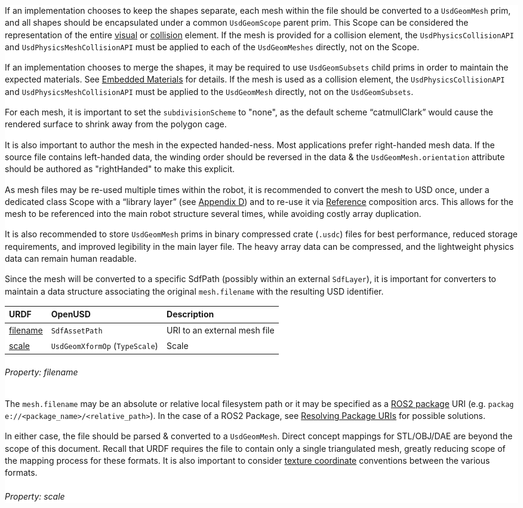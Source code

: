 If an implementation chooses to keep the shapes separate, each mesh within the file should be converted to a `UsdGeomMesh` prim, and all shapes should be encapsulated under a common `UsdGeomScope` parent prim. This Scope can be considered the representation of the entire [visual](#linkvisual) or [collision](#linkcollision) element. If the mesh is provided for a collision element, the `UsdPhysicsCollisionAPI` and `UsdPhysicsMeshCollisionAPI` must be applied to each of the `UsdGeomMeshes` directly, not on the Scope.

If an implementation chooses to merge the shapes, it may be required to use `UsdGeomSubsets` child prims in order to maintain the expected materials. See [Embedded Materials](#embedded-materials-for-meshes) for details.  If the mesh is used as a collision element, the `UsdPhysicsCollisionAPI` and `UsdPhysicsMeshCollisionAPI` must be applied to the `UsdGeomMesh` directly, not on the `UsdGeomSubsets`.

For each mesh, it is important to set the `subdivisionScheme` to "none", as the default scheme “catmullClark” would cause the rendered surface to shrink away from the polygon cage.

It is also important to author the mesh in the expected handed-ness. Most applications prefer right-handed mesh data. If the source file contains left-handed data, the winding order should be reversed in the data & the `UsdGeomMesh.orientation` attribute should be authored as "rightHanded" to make this explicit.

As mesh files may be re-used multiple times within the robot, it is recommended to convert the mesh to USD once, under a dedicated class Scope with a “library layer” (see [Appendix D](#appendix-d-usd-asset-structure)) and to re-use it via [Reference](https://openusd.org/release/glossary.html#usdglossary-references) composition arcs. This allows for the mesh to be referenced into the main robot structure several times, while avoiding costly array duplication.

It is also recommended to store `UsdGeomMesh` prims in binary compressed crate (`.usdc`) files for best performance, reduced storage requirements, and improved legibility in the main layer file. The heavy array data can be compressed, and the lightweight physics data can remain human readable.

Since the mesh will be converted to a specific SdfPath (possibly within an external `SdfLayer`), it is important for converters to maintain a data structure associating the original `mesh.filename` with the resulting USD identifier.

| URDF | OpenUSD | Description |
| :---- | :---- | :---- |
|  [filename](#property-filename) | `SdfAssetPath` | URI to an external mesh file |
|  [scale](#property-scale) | `UsdGeomXformOp` (`TypeScale`) | Scale |

###### *Property: filename*

The `mesh.filename` may be an absolute or relative local filesystem path or it may be specified as a [ROS2 package](#appendix-a-ros2-packages) URI (e.g. `package://<package_name>/<relative_path>`). In the case of a ROS2 Package, see [Resolving Package URIs](#resolving-package-uris) for possible solutions.

In either case, the file should be parsed & converted to a `UsdGeomMesh`. Direct concept mappings for STL/OBJ/DAE are beyond the scope of this document. Recall that URDF requires the file to contain only a single triangulated mesh, greatly reducing scope of the mapping process for these formats. It is also important to consider [texture coordinate](#texture-coordinates) conventions between the various formats.

###### *Property: scale*
